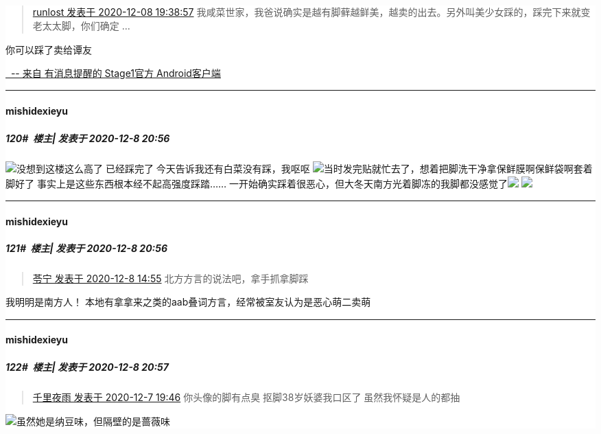 <blockquote><a href="httphttps://bbs.saraba1st.com/2b/forum.php?mod=redirect&amp;goto=findpost&amp;pid=49652989&amp;ptid=1976155" target="_blank">runlost 发表于 2020-12-08 19:38:57</a>
我咸菜世家，我爸说确实是越有脚藓越鲜美，越卖的出去。另外叫美少女踩的，踩完下来就变老太太脚，你们确定 ...</blockquote>你可以踩了卖给谭友

[  -- 来自 有消息提醒的 Stage1官方 Android客户端](https://www.coolapk.com/apk/140634)







*****

####  mishidexieyu  
##### 120#         楼主| 发表于 2020-12-8 20:56



<img src="https://static.saraba1st.com/image/smiley/face2017/001.png" referrerpolicy="no-referrer">没想到这楼这么高了
已经踩完了 今天告诉我还有白菜没有踩，我呕呕
<img src="https://static.saraba1st.com/image/smiley/face2017/001.png" referrerpolicy="no-referrer">当时发完贴就忙去了，想着把脚洗干净拿保鲜膜啊保鲜袋啊套着脚好了
事实上是这些东西根本经不起高强度踩踏……
一开始确实踩着很恶心，但大冬天南方光着脚冻的我脚都没感觉了<img src="https://static.saraba1st.com/image/smiley/face2017/067.png" referrerpolicy="no-referrer">
<img src="https://static.saraba1st.com/image/smiley/face2017/139.png" referrerpolicy="no-referrer">







*****

####  mishidexieyu  
##### 121#         楼主| 发表于 2020-12-8 20:56



<blockquote><a href="httphttps://bbs.saraba1st.com/2b/forum.php?mod=redirect&amp;goto=findpost&amp;pid=49650299&amp;ptid=1976155" target="_blank">苓宁 发表于 2020-12-8 14:55</a>
北方方言的说法吧，拿手抓拿脚踩</blockquote>
我明明是南方人！
本地有拿拿来之类的aab叠词方言，经常被室友认为是恶心萌二卖萌







*****

####  mishidexieyu  
##### 122#         楼主| 发表于 2020-12-8 20:57



<blockquote><a href="httphttps://bbs.saraba1st.com/2b/forum.php?mod=redirect&amp;goto=findpost&amp;pid=49642186&amp;ptid=1976155" target="_blank">千里夜雨 发表于 2020-12-7 19:46</a>
你头像的脚有点臭
抠脚38岁妖婆我口区了
虽然我怀疑是人的都抽</blockquote>
<img src="https://static.saraba1st.com/image/smiley/face2017/027.png" referrerpolicy="no-referrer">虽然她是纳豆味，但隔壁的是蔷薇味
